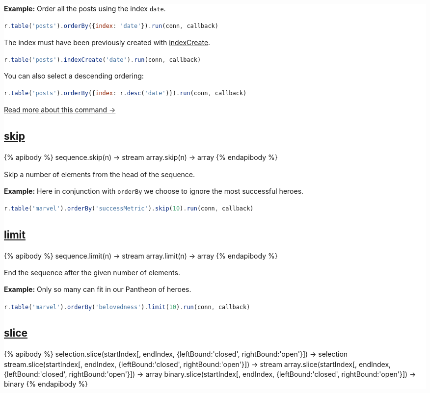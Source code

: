 __Example:__ Order all the posts using the index `date`.   

```js
r.table('posts').orderBy({index: 'date'}).run(conn, callback)
```

The index must have been previously created with [indexCreate](/api/javascript/index_create/).

```js
r.table('posts').indexCreate('date').run(conn, callback)
```

You can also select a descending ordering:

```js
r.table('posts').orderBy({index: r.desc('date')}).run(conn, callback)
```


[Read more about this command &rarr;](order_by/)

## [skip](skip/) ##

{% apibody %}
sequence.skip(n) &rarr; stream
array.skip(n) &rarr; array
{% endapibody %}

Skip a number of elements from the head of the sequence.

__Example:__ Here in conjunction with `orderBy` we choose to ignore the most successful heroes.

```js
r.table('marvel').orderBy('successMetric').skip(10).run(conn, callback)
```


## [limit](limit/) ##

{% apibody %}
sequence.limit(n) &rarr; stream
array.limit(n) &rarr; array
{% endapibody %}


End the sequence after the given number of elements.

__Example:__ Only so many can fit in our Pantheon of heroes.

```js
r.table('marvel').orderBy('belovedness').limit(10).run(conn, callback)
```

## [slice](slice/) ##

{% apibody %}
selection.slice(startIndex[, endIndex, {leftBound:'closed', rightBound:'open'}]) &rarr; selection
stream.slice(startIndex[, endIndex, {leftBound:'closed', rightBound:'open'}]) &rarr; stream
array.slice(startIndex[, endIndex, {leftBound:'closed', rightBound:'open'}]) &rarr; array
binary.slice(startIndex[, endIndex, {leftBound:'closed', rightBound:'open'}]) &rarr; binary
{% endapibody %}


[ee]: http://nodejs.org/api/events.html#events_class_events_eventemitter
[GeoJSON]: http://geojson.org